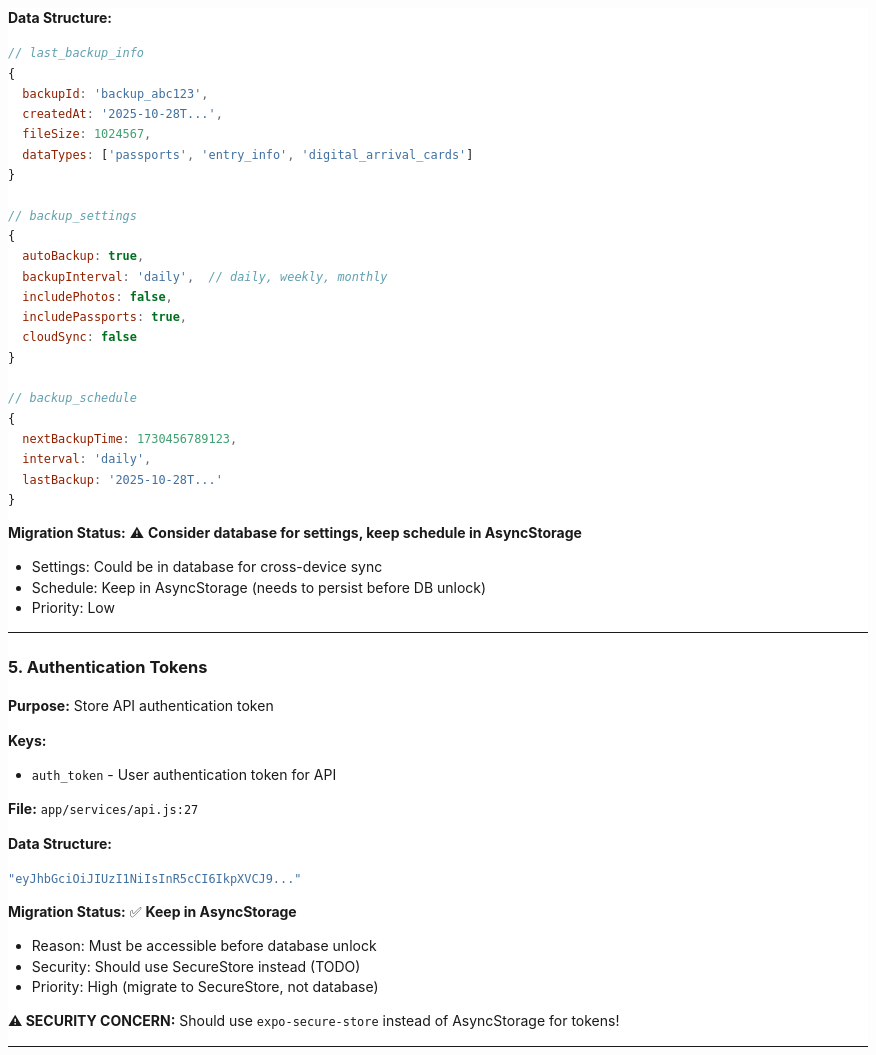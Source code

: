 **Data Structure:**
```javascript
// last_backup_info
{
  backupId: 'backup_abc123',
  createdAt: '2025-10-28T...',
  fileSize: 1024567,
  dataTypes: ['passports', 'entry_info', 'digital_arrival_cards']
}

// backup_settings
{
  autoBackup: true,
  backupInterval: 'daily',  // daily, weekly, monthly
  includePhotos: false,
  includePassports: true,
  cloudSync: false
}

// backup_schedule
{
  nextBackupTime: 1730456789123,
  interval: 'daily',
  lastBackup: '2025-10-28T...'
}
```

**Migration Status:** ⚠️ **Consider database for settings, keep schedule in AsyncStorage**
- Settings: Could be in database for cross-device sync
- Schedule: Keep in AsyncStorage (needs to persist before DB unlock)
- Priority: Low

---

### 5. Authentication Tokens

**Purpose:** Store API authentication token

**Keys:**
- `auth_token` - User authentication token for API

**File:** `app/services/api.js:27`

**Data Structure:**
```javascript
"eyJhbGciOiJIUzI1NiIsInR5cCI6IkpXVCJ9..."
```

**Migration Status:** ✅ **Keep in AsyncStorage**
- Reason: Must be accessible before database unlock
- Security: Should use SecureStore instead (TODO)
- Priority: High (migrate to SecureStore, not database)

**⚠️ SECURITY CONCERN:** Should use `expo-secure-store` instead of AsyncStorage for tokens!

---